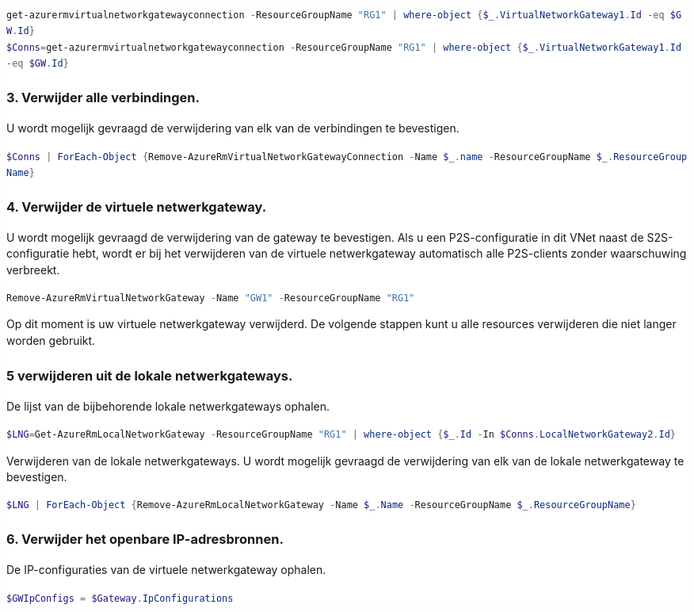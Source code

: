 ```powershell
get-azurermvirtualnetworkgatewayconnection -ResourceGroupName "RG1" | where-object {$_.VirtualNetworkGateway1.Id -eq $GW.Id}
$Conns=get-azurermvirtualnetworkgatewayconnection -ResourceGroupName "RG1" | where-object {$_.VirtualNetworkGateway1.Id -eq $GW.Id}
```

### <a name="3-delete-all-connections"></a>3. Verwijder alle verbindingen.

U wordt mogelijk gevraagd de verwijdering van elk van de verbindingen te bevestigen.

```powershell
$Conns | ForEach-Object {Remove-AzureRmVirtualNetworkGatewayConnection -Name $_.name -ResourceGroupName $_.ResourceGroupName}
```

### <a name="4-delete-the-virtual-network-gateway"></a>4. Verwijder de virtuele netwerkgateway.

U wordt mogelijk gevraagd de verwijdering van de gateway te bevestigen. Als u een P2S-configuratie in dit VNet naast de S2S-configuratie hebt, wordt er bij het verwijderen van de virtuele netwerkgateway automatisch alle P2S-clients zonder waarschuwing verbreekt.


```powershell
Remove-AzureRmVirtualNetworkGateway -Name "GW1" -ResourceGroupName "RG1"
```

Op dit moment is uw virtuele netwerkgateway verwijderd. De volgende stappen kunt u alle resources verwijderen die niet langer worden gebruikt.

### <a name="5-delete-the-local-network-gateways"></a>5 verwijderen uit de lokale netwerkgateways.

De lijst van de bijbehorende lokale netwerkgateways ophalen.

```powershell
$LNG=Get-AzureRmLocalNetworkGateway -ResourceGroupName "RG1" | where-object {$_.Id -In $Conns.LocalNetworkGateway2.Id}
```

Verwijderen van de lokale netwerkgateways. U wordt mogelijk gevraagd de verwijdering van elk van de lokale netwerkgateway te bevestigen.

```powershell
$LNG | ForEach-Object {Remove-AzureRmLocalNetworkGateway -Name $_.Name -ResourceGroupName $_.ResourceGroupName}
```

### <a name="6-delete-the-public-ip-address-resources"></a>6. Verwijder het openbare IP-adresbronnen.

De IP-configuraties van de virtuele netwerkgateway ophalen.

```powershell
$GWIpConfigs = $Gateway.IpConfigurations
```

